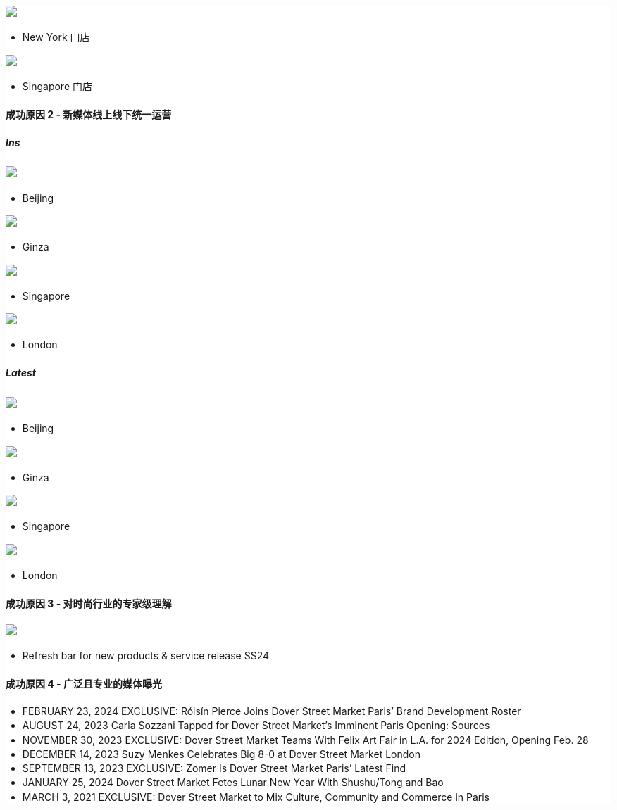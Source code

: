 ![](./img/dsm.newyork.new.space.png)
* New York 门店

![](./img/dsm.singapore.new.space.png)
* Singapore 门店

#### 成功原因 2 - 新媒体线上线下统一运营
##### Ins
![](./img/dsm.beijing.ins.account.png)
* Beijing

![](./img/dsm.ginza.ins.account.png)
* Ginza

![](./img/dsm.singapore.ins.account.png)
* Singapore

![](./img/dsm.london.ins.account.png)
* London

##### Latest
![](./img/dsm.beijing.ins.latest.png)
* Beijing

![](./img/dsm.ginza.ins.latest.png)
* Ginza

![](./img/dsm.singapore.ins.latest.png)
* Singapore

![](./img/dsm.london.ins.latest.png)
* London

#### 成功原因 3 - 对时尚行业的专家级理解
![](./img/dsm.refresh.bar.png)
* Refresh bar for new products & service release SS24

#### 成功原因 4 - 广泛且专业的媒体曝光
* [FEBRUARY 23, 2024 EXCLUSIVE: Róisín Pierce Joins Dover Street Market Paris’ Brand Development Roster](https://wwd.com/fashion-news/fashion-features/dover-street-market-paris-roisin-pierce-1236206223/)
* [AUGUST 24, 2023 Carla Sozzani Tapped for Dover Street Market’s Imminent Paris Opening: Sources](https://wwd.com/fashion-news/fashion-scoops/carla-sozzani-dover-street-market-paris-1235773324/)
* [NOVEMBER 30, 2023 EXCLUSIVE: Dover Street Market Teams With Felix Art Fair in L.A. for 2024 Edition, Opening Feb. 28](https://wwd.com/eye/lifestyle/dover-street-market-felix-art-fair-1235964816/)
* [DECEMBER 14, 2023 Suzy Menkes Celebrates Big 8-0 at Dover Street Market London](https://wwd.com/fashion-news/fashion-scoops/suzy-menkes-celebrates-big-8-0-dover-street-market-london-1236076276/)
* [SEPTEMBER 13, 2023 EXCLUSIVE: Zomer Is Dover Street Market Paris’ Latest Find](https://wwd.com/fashion-news/fashion-features/zomer-joins-dover-street-market-paris-fashion-week-showroom-1235803560/)
* [JANUARY 25, 2024 Dover Street Market Fetes Lunar New Year With Shushu/Tong and Bao](https://wwd.com/business-news/retail/dover-street-market-luna-new-year-shushu-tong-bao-1236150998/)
* [MARCH 3, 2021 EXCLUSIVE: Dover Street Market to Mix Culture, Community and Commerce in Paris](https://wwd.com/fashion-news/designer-luxury/dover-street-market-opening-paris-1234749172/)
